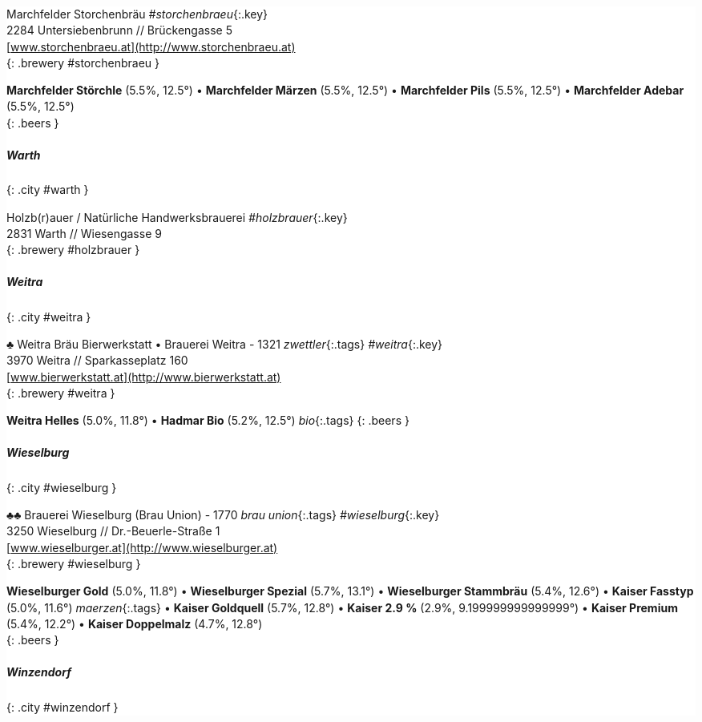

 Marchfelder Storchenbräu   _#storchenbraeu_{:.key} <br>
2284 Untersiebenbrunn // Brückengasse 5  <br>
[www.storchenbraeu.at](http://www.storchenbraeu.at)  <br>
{: .brewery #storchenbraeu }

**Marchfelder Störchle** (5.5%, 12.5°)   • 
**Marchfelder Märzen** (5.5%, 12.5°)   • 
**Marchfelder Pils** (5.5%, 12.5°)   • 
**Marchfelder Adebar** (5.5%, 12.5°)  
{: .beers }

##### Warth  
{: .city #warth }



 Holzb(r)auer / Natürliche Handwerksbrauerei   _#holzbrauer_{:.key} <br>
2831 Warth // Wiesengasse 9  <br>
{: .brewery #holzbrauer }


##### Weitra  
{: .city #weitra }



♣  Weitra Bräu Bierwerkstatt • Brauerei Weitra  - 1321  _zwettler_{:.tags} _#weitra_{:.key} <br>
3970 Weitra // Sparkasseplatz 160  <br>
[www.bierwerkstatt.at](http://www.bierwerkstatt.at)  <br>
{: .brewery #weitra }

**Weitra Helles** (5.0%, 11.8°)   • 
**Hadmar Bio** (5.2%, 12.5°) _bio_{:.tags} 
{: .beers }

##### Wieselburg  
{: .city #wieselburg }



♣♣  Brauerei Wieselburg (Brau Union)  - 1770  _brau union_{:.tags} _#wieselburg_{:.key} <br>
3250 Wieselburg // Dr.-Beuerle-Straße 1  <br>
[www.wieselburger.at](http://www.wieselburger.at)  <br>
{: .brewery #wieselburg }

**Wieselburger Gold** (5.0%, 11.8°)   • 
**Wieselburger Spezial** (5.7%, 13.1°)   • 
**Wieselburger Stammbräu** (5.4%, 12.6°)   • 
**Kaiser Fasstyp** (5.0%, 11.6°) _maerzen_{:.tags}  • 
**Kaiser Goldquell** (5.7%, 12.8°)   • 
**Kaiser 2.9 %** (2.9%, 9.199999999999999°)   • 
**Kaiser Premium** (5.4%, 12.2°)   • 
**Kaiser Doppelmalz** (4.7%, 12.8°)  
{: .beers }

##### Winzendorf  
{: .city #winzendorf }
